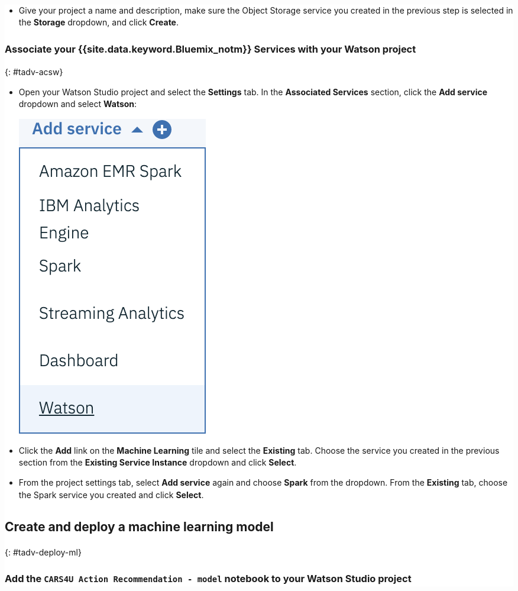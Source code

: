 - Give your project a name and description, make sure the Object Storage service you created in the previous step is selected in the **Storage** dropdown, and click **Create**.

### Associate your {{site.data.keyword.Bluemix_notm}} Services with your Watson project
{: #tadv-acsw}

- Open your Watson Studio project and select the **Settings** tab. In the **Associated Services** section, click the **Add service** dropdown and select **Watson**:

  ![Add Watson Service](images/add_watson_service.png)

- Click the **Add** link on the **Machine Learning** tile and select the **Existing** tab. Choose the service you created in the previous section from the **Existing Service Instance** dropdown and click **Select**.

- From the project settings tab, select **Add service** again and choose **Spark** from the dropdown. From the **Existing** tab, choose the Spark service you created and click **Select**.

## Create and deploy a machine learning model
{: #tadv-deploy-ml}

### Add the `CARS4U Action Recommendation - model` notebook to your Watson Studio project
